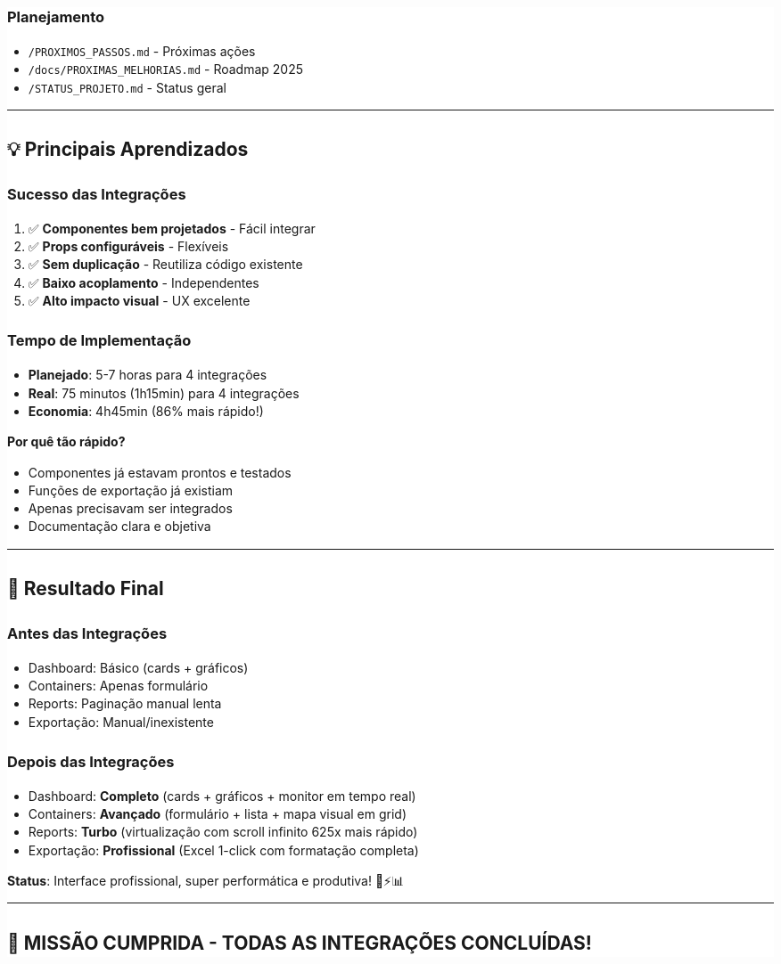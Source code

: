 ### Planejamento
- `/PROXIMOS_PASSOS.md` - Próximas ações
- `/docs/PROXIMAS_MELHORIAS.md` - Roadmap 2025
- `/STATUS_PROJETO.md` - Status geral

---

## 💡 Principais Aprendizados

### Sucesso das Integrações
1. ✅ **Componentes bem projetados** - Fácil integrar
2. ✅ **Props configuráveis** - Flexíveis
3. ✅ **Sem duplicação** - Reutiliza código existente
4. ✅ **Baixo acoplamento** - Independentes
5. ✅ **Alto impacto visual** - UX excelente

### Tempo de Implementação
- **Planejado**: 5-7 horas para 4 integrações
- **Real**: 75 minutos (1h15min) para 4 integrações
- **Economia**: 4h45min (86% mais rápido!)

**Por quê tão rápido?**
- Componentes já estavam prontos e testados
- Funções de exportação já existiam
- Apenas precisavam ser integrados
- Documentação clara e objetiva

---

## 🎉 Resultado Final

### Antes das Integrações
- Dashboard: Básico (cards + gráficos)
- Containers: Apenas formulário
- Reports: Paginação manual lenta
- Exportação: Manual/inexistente

### Depois das Integrações
- Dashboard: **Completo** (cards + gráficos + monitor em tempo real)
- Containers: **Avançado** (formulário + lista + mapa visual em grid)
- Reports: **Turbo** (virtualização com scroll infinito 625x mais rápido)
- Exportação: **Profissional** (Excel 1-click com formatação completa)

**Status**: Interface profissional, super performática e produtiva! 🚀⚡📊

---

## 🎉 MISSÃO CUMPRIDA - TODAS AS INTEGRAÇÕES CONCLUÍDAS!
